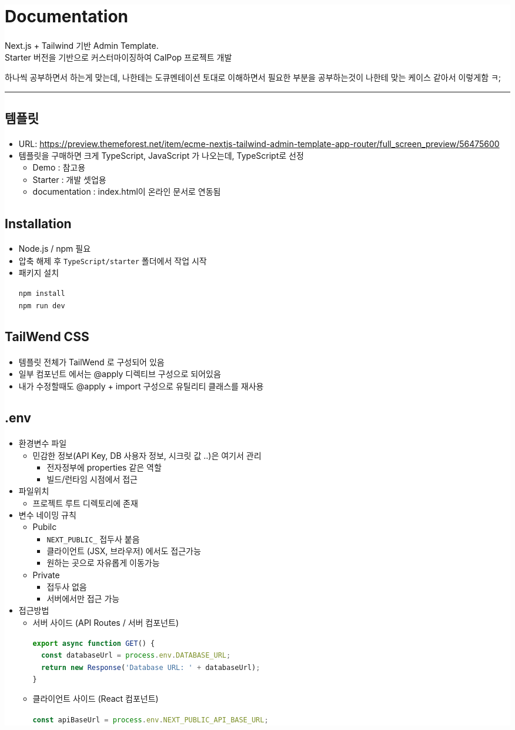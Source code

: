 # Documentation
Next.js + Tailwind 기반 Admin Template.  
Starter 버전을 기반으로 커스터마이징하여 CalPop 프로젝트 개발

하나씩 공부하면서 하는게 맞는데, 나한테는 도큐멘테이션 토대로 이해하면서 필요한 부분을 공부하는것이 나한테 맞는 케이스 같아서 이렇게함 ㅋ;

---

## 템플릿  
  - URL: https://preview.themeforest.net/item/ecme-nextjs-tailwind-admin-template-app-router/full_screen_preview/56475600  
  - 템플릿을 구매하면 크게 TypeScript, JavaScript 가 나오는데, TypeScript로 선정
    - Demo : 참고용
    - Starter : 개발 셋업용
    - documentation : index.html이 온라인 문서로 연동됨

## Installation
  - Node.js / npm 필요  
  - 압축 해제 후 `TypeScript/starter` 폴더에서 작업 시작  
  - 패키지 설치  
    ```bash
    npm install
    npm run dev
    ```

  ## TailWend CSS
  - 템플릿 전체가 TailWend 로 구성되어 있음
  - 일부 컴포넌트 에서는 @apply 디렉티브 구성으로 되어있음
  - 내가 수정할때도 @apply + import 구성으로 유틸리티 클래스를 재사용

## .env 
  - 환경변수 파일
    - 민감한 정보(API Key, DB 사용자 정보, 시크릿 값 ..)은 여기서 관리
      - 전자정부에 properties 같은 역할
      - 빌드/런타임 시점에서 접근
  - 파일위치
    - 프로젝트 루트 디렉토리에 존재
  - 변수 네이밍 규칙
    - Pubilc  
      - `NEXT_PUBLIC_` 접두사 붙음
      - 클라이언트 (JSX, 브라우저) 에서도 접근가능
      - 원하는 곳으로 자유롭게 이동가능
    - Private 
      - 접두사 없음
      - 서버에서만 접근 가능
  - 접근방법
    - 서버 사이드 (API Routes / 서버 컴포넌트)
      ```ts
      export async function GET() {
        const databaseUrl = process.env.DATABASE_URL;
        return new Response('Database URL: ' + databaseUrl);
      } 
      ```
    - 클라이언트 사이드 (React 컴포넌트)
      ```ts
      const apiBaseUrl = process.env.NEXT_PUBLIC_API_BASE_URL;

